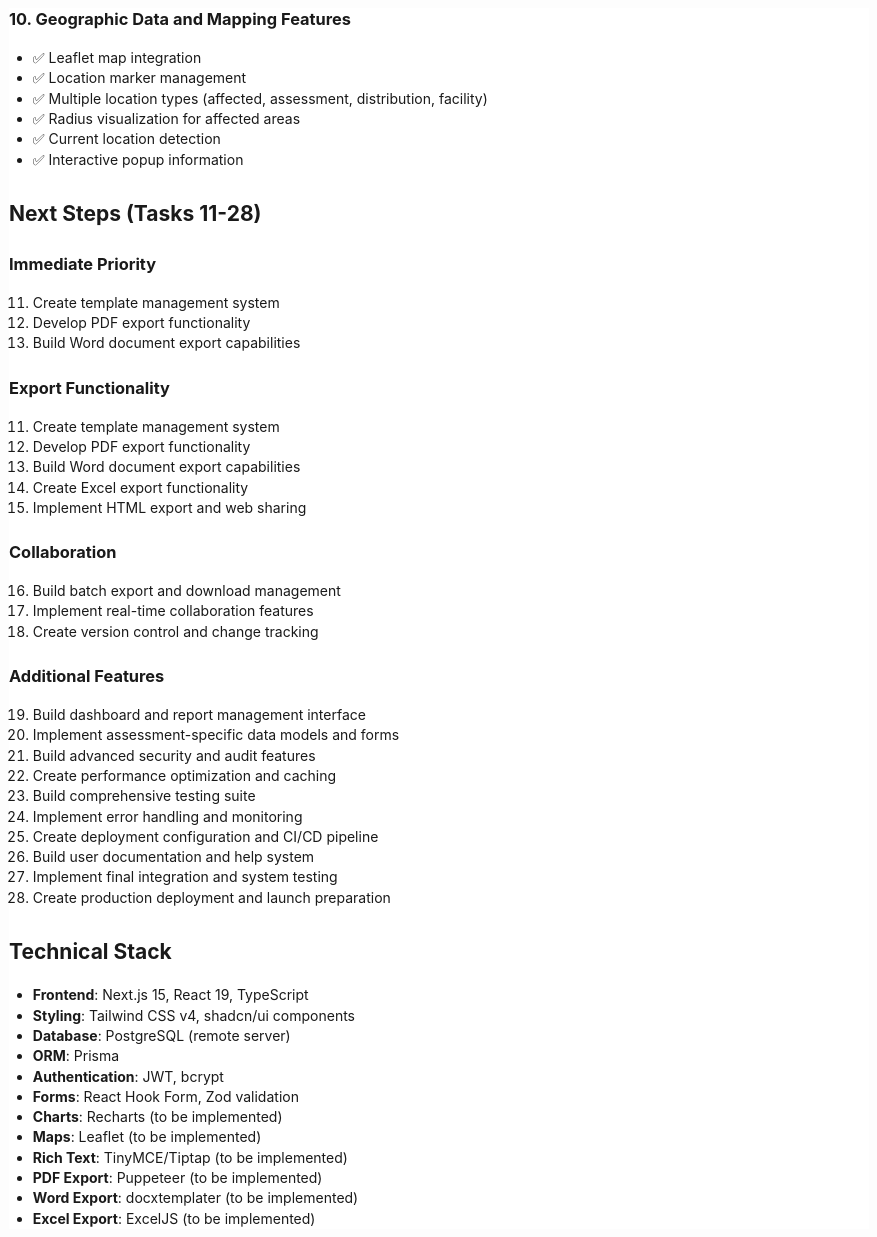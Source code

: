 ### 10. Geographic Data and Mapping Features
- ✅ Leaflet map integration
- ✅ Location marker management
- ✅ Multiple location types (affected, assessment, distribution, facility)
- ✅ Radius visualization for affected areas
- ✅ Current location detection
- ✅ Interactive popup information

## Next Steps (Tasks 11-28)

### Immediate Priority
11. Create template management system
12. Develop PDF export functionality
13. Build Word document export capabilities

### Export Functionality
11. Create template management system
12. Develop PDF export functionality
13. Build Word document export capabilities
14. Create Excel export functionality
15. Implement HTML export and web sharing

### Collaboration
16. Build batch export and download management
17. Implement real-time collaboration features
18. Create version control and change tracking

### Additional Features
19. Build dashboard and report management interface
20. Implement assessment-specific data models and forms
21. Build advanced security and audit features
22. Create performance optimization and caching
23. Build comprehensive testing suite
24. Implement error handling and monitoring
25. Create deployment configuration and CI/CD pipeline
26. Build user documentation and help system
27. Implement final integration and system testing
28. Create production deployment and launch preparation

## Technical Stack

- **Frontend**: Next.js 15, React 19, TypeScript
- **Styling**: Tailwind CSS v4, shadcn/ui components
- **Database**: PostgreSQL (remote server)
- **ORM**: Prisma
- **Authentication**: JWT, bcrypt
- **Forms**: React Hook Form, Zod validation
- **Charts**: Recharts (to be implemented)
- **Maps**: Leaflet (to be implemented)
- **Rich Text**: TinyMCE/Tiptap (to be implemented)
- **PDF Export**: Puppeteer (to be implemented)
- **Word Export**: docxtemplater (to be implemented)
- **Excel Export**: ExcelJS (to be implemented)
